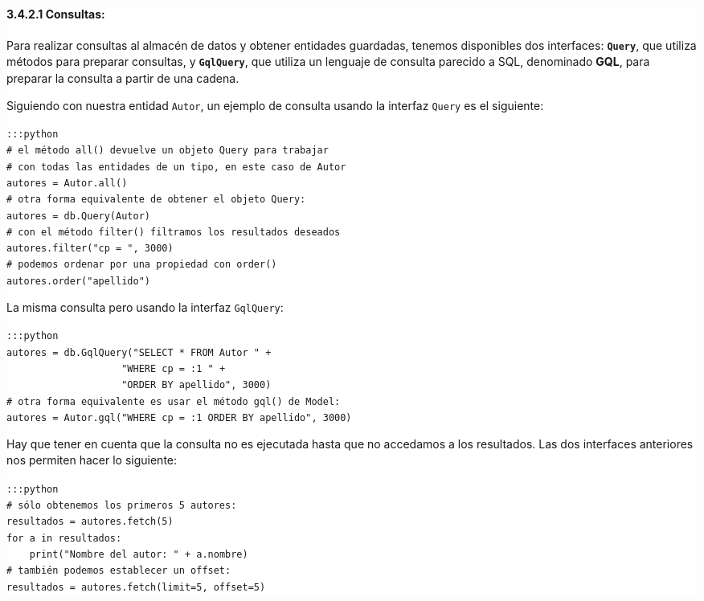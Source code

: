 [^model]: <https://developers.google.com/appengine/docs/python/datastore/datamodeling?hl=es-AR>

#### 3.4.2.1 Consultas:

Para realizar consultas al almacén de datos y obtener entidades guardadas, tenemos disponibles dos interfaces: **`Query`**, que utiliza métodos para preparar consultas, y **`GqlQuery`**, que utiliza un lenguaje de consulta parecido a SQL, denominado **GQL**, para preparar la consulta a partir de una cadena.

Siguiendo con nuestra entidad `Autor`, un ejemplo de consulta usando la interfaz `Query` es el siguiente:

    :::python
    # el método all() devuelve un objeto Query para trabajar
    # con todas las entidades de un tipo, en este caso de Autor
    autores = Autor.all()
    # otra forma equivalente de obtener el objeto Query:
    autores = db.Query(Autor)
    # con el método filter() filtramos los resultados deseados
    autores.filter("cp = ", 3000)
    # podemos ordenar por una propiedad con order()
    autores.order("apellido")

La misma consulta pero usando la interfaz `GqlQuery`:

    :::python
    autores = db.GqlQuery("SELECT * FROM Autor " +
                        "WHERE cp = :1 " +
                        "ORDER BY apellido", 3000)
    # otra forma equivalente es usar el método gql() de Model:
    autores = Autor.gql("WHERE cp = :1 ORDER BY apellido", 3000)

Hay que tener en cuenta que la consulta no es ejecutada hasta que no accedamos a los resultados. Las dos interfaces anteriores nos permiten hacer lo siguiente:

    :::python
    # sólo obtenemos los primeros 5 autores:
    resultados = autores.fetch(5)
    for a in resultados:
        print("Nombre del autor: " + a.nombre)
    # también podemos establecer un offset:
    resultados = autores.fetch(limit=5, offset=5)


[^plugin]: <https://developers.google.com/eclipse/?hl=es-AR>
[^tools]: <https://developers.google.com/appengine/tools_tips?hl=es-AR>
[^mas]: <http://code.google.com/intl/es-AR/appengine/docs/whatisgoogleappengine.html>
[^yaml]: YAML Ain't Markup Language (www.yaml.org)
[^consultas]: <https://developers.google.com/appengine/docs/python/datastore/queries?hl=es-AR>
[^gql]: <https://developers.google.com/appengine/docs/python/datastore/gqlreference>
[^doc]: <https://developers.google.com/appengine/docs/python/tools/uploadinganapp?hl=es-AR>